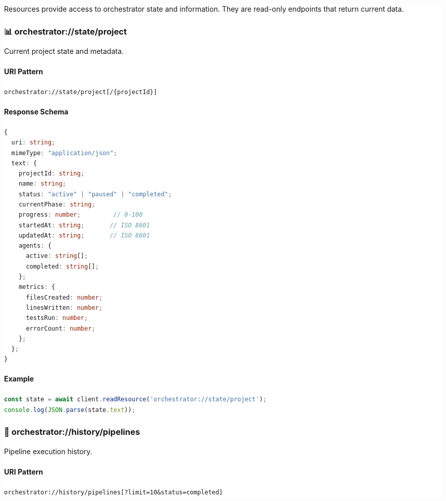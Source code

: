 Resources provide access to orchestrator state and information. They are read-only endpoints that return current data.

### 📊 orchestrator://state/project

Current project state and metadata.

#### URI Pattern
```
orchestrator://state/project[/{projectId}]
```

#### Response Schema

```typescript
{
  uri: string;
  mimeType: "application/json";
  text: {
    projectId: string;
    name: string;
    status: "active" | "paused" | "completed";
    currentPhase: string;
    progress: number;         // 0-100
    startedAt: string;       // ISO 8601
    updatedAt: string;       // ISO 8601
    agents: {
      active: string[];
      completed: string[];
    };
    metrics: {
      filesCreated: number;
      linesWritten: number;
      testsRun: number;
      errorCount: number;
    };
  };
}
```

#### Example

```javascript
const state = await client.readResource('orchestrator://state/project');
console.log(JSON.parse(state.text));
```

### 📜 orchestrator://history/pipelines

Pipeline execution history.

#### URI Pattern
```
orchestrator://history/pipelines[?limit=10&status=completed]
```
